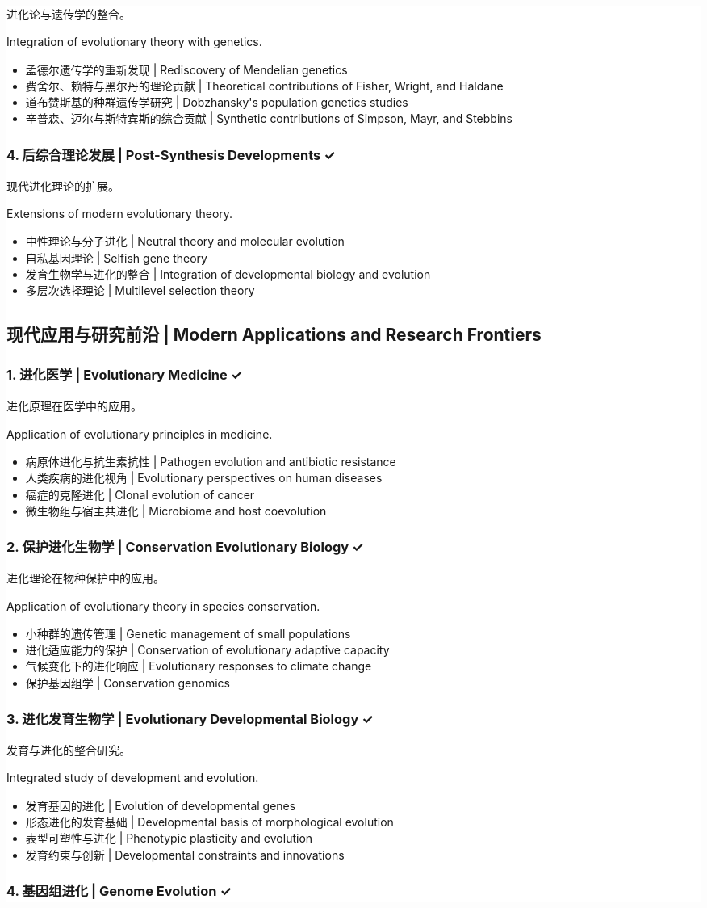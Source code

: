 进化论与遗传学的整合。

Integration of evolutionary theory with genetics.

- 孟德尔遗传学的重新发现 | Rediscovery of Mendelian genetics
- 费舍尔、赖特与黑尔丹的理论贡献 | Theoretical contributions of Fisher, Wright, and Haldane
- 道布赞斯基的种群遗传学研究 | Dobzhansky's population genetics studies
- 辛普森、迈尔与斯特宾斯的综合贡献 | Synthetic contributions of Simpson, Mayr, and Stebbins

### 4. 后综合理论发展 | Post-Synthesis Developments ✓

现代进化理论的扩展。

Extensions of modern evolutionary theory.

- 中性理论与分子进化 | Neutral theory and molecular evolution
- 自私基因理论 | Selfish gene theory
- 发育生物学与进化的整合 | Integration of developmental biology and evolution
- 多层次选择理论 | Multilevel selection theory

## 现代应用与研究前沿 | Modern Applications and Research Frontiers

### 1. 进化医学 | Evolutionary Medicine ✓

进化原理在医学中的应用。

Application of evolutionary principles in medicine.

- 病原体进化与抗生素抗性 | Pathogen evolution and antibiotic resistance
- 人类疾病的进化视角 | Evolutionary perspectives on human diseases
- 癌症的克隆进化 | Clonal evolution of cancer
- 微生物组与宿主共进化 | Microbiome and host coevolution

### 2. 保护进化生物学 | Conservation Evolutionary Biology ✓

进化理论在物种保护中的应用。

Application of evolutionary theory in species conservation.

- 小种群的遗传管理 | Genetic management of small populations
- 进化适应能力的保护 | Conservation of evolutionary adaptive capacity
- 气候变化下的进化响应 | Evolutionary responses to climate change
- 保护基因组学 | Conservation genomics

### 3. 进化发育生物学 | Evolutionary Developmental Biology ✓

发育与进化的整合研究。

Integrated study of development and evolution.

- 发育基因的进化 | Evolution of developmental genes
- 形态进化的发育基础 | Developmental basis of morphological evolution
- 表型可塑性与进化 | Phenotypic plasticity and evolution
- 发育约束与创新 | Developmental constraints and innovations

### 4. 基因组进化 | Genome Evolution ✓
